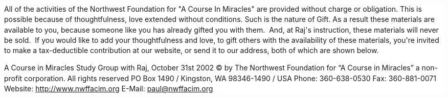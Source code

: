 
All of the activities of the Northwest Foundation for "A Course In Miracles" are provided without charge or obligation.  This is possible because of thoughtfulness, love extended without conditions.  Such is the nature of Gift.  As a result these materials are available to you, because someone like you has already gifted you with them.  And, at Raj's instruction, these materials will never be sold.  If you would like to add your thoughtfulness and love, to gift others with the availability of these materials, you're invited to make a tax-deductible contribution at our website, or send it to our address, both of which are shown below.


A Course in Miracles Study Group with Raj, October 31st 2002
© by The Northwest Foundation for “A Course in Miracles” a non-profit corporation.
All rights reserved
PO Box 1490 / Kingston, WA 98346-1490 / USA 
Phone: 360-638-0530   Fax: 360-881-0071
Website: http://www.nwffacim.org
E-Mail: paul@nwffacim.org 




